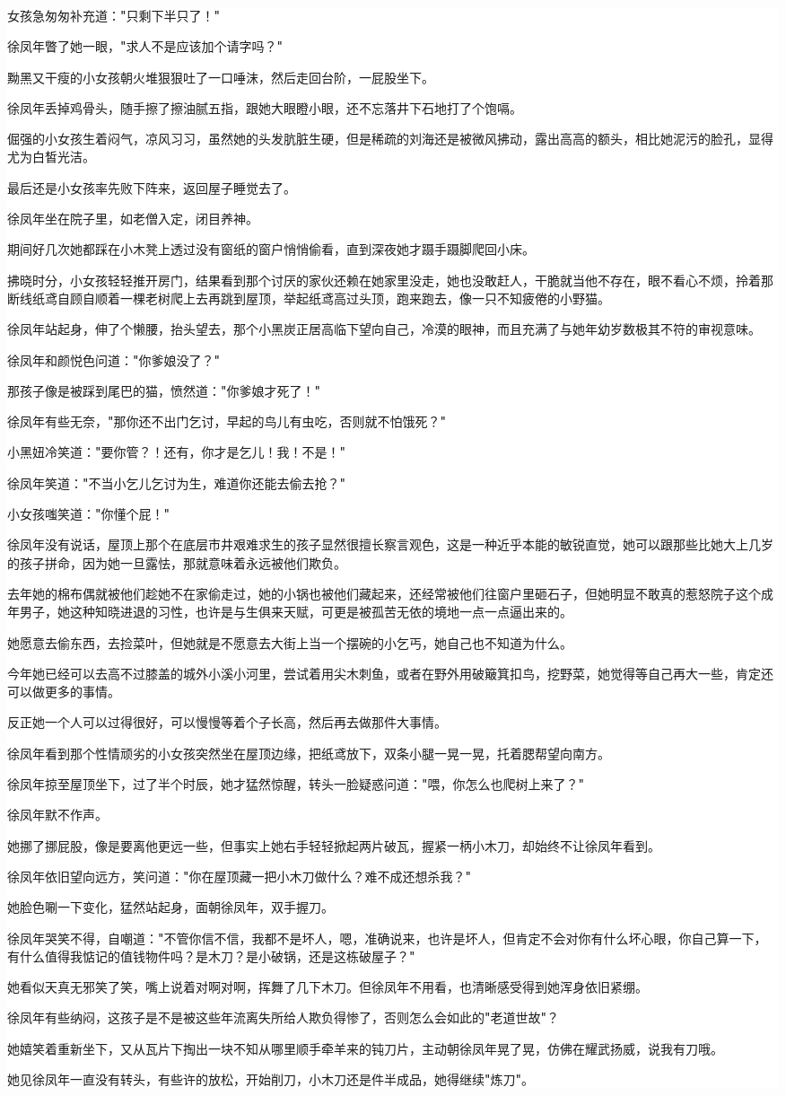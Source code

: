 女孩急匆匆补充道："只剩下半只了！"  
  
徐凤年瞥了她一眼，"求人不是应该加个请字吗？"  
  
黝黑又干瘦的小女孩朝火堆狠狠吐了一口唾沫，然后走回台阶，一屁股坐下。  
  
徐凤年丢掉鸡骨头，随手擦了擦油腻五指，跟她大眼瞪小眼，还不忘落井下石地打了个饱嗝。  
  
倔强的小女孩生着闷气，凉风习习，虽然她的头发肮脏生硬，但是稀疏的刘海还是被微风拂动，露出高高的额头，相比她泥污的脸孔，显得尤为白皙光洁。  
  
最后还是小女孩率先败下阵来，返回屋子睡觉去了。  
  
徐凤年坐在院子里，如老僧入定，闭目养神。  
  
期间好几次她都踩在小木凳上透过没有窗纸的窗户悄悄偷看，直到深夜她才蹑手蹑脚爬回小床。  
  
拂晓时分，小女孩轻轻推开房门，结果看到那个讨厌的家伙还赖在她家里没走，她也没敢赶人，干脆就当他不存在，眼不看心不烦，拎着那断线纸鸢自顾自顺着一棵老树爬上去再跳到屋顶，举起纸鸢高过头顶，跑来跑去，像一只不知疲倦的小野猫。  
  
徐凤年站起身，伸了个懒腰，抬头望去，那个小黑炭正居高临下望向自己，冷漠的眼神，而且充满了与她年幼岁数极其不符的审视意味。  
  
徐凤年和颜悦色问道："你爹娘没了？"  
  
那孩子像是被踩到尾巴的猫，愤然道："你爹娘才死了！"  
  
徐凤年有些无奈，"那你还不出门乞讨，早起的鸟儿有虫吃，否则就不怕饿死？"  
  
小黑妞冷笑道："要你管？！还有，你才是乞儿！我！不是！"  
  
徐凤年笑道："不当小乞儿乞讨为生，难道你还能去偷去抢？"  
  
小女孩嗤笑道："你懂个屁！"  
  
徐凤年没有说话，屋顶上那个在底层市井艰难求生的孩子显然很擅长察言观色，这是一种近乎本能的敏锐直觉，她可以跟那些比她大上几岁的孩子拼命，因为她一旦露怯，那就意味着永远被他们欺负。  
  
去年她的棉布偶就被他们趁她不在家偷走过，她的小锅也被他们藏起来，还经常被他们往窗户里砸石子，但她明显不敢真的惹怒院子这个成年男子，她这种知晓进退的习性，也许是与生俱来天赋，可更是被孤苦无依的境地一点一点逼出来的。  
  
她愿意去偷东西，去捡菜叶，但她就是不愿意去大街上当一个摆碗的小乞丐，她自己也不知道为什么。  
  
今年她已经可以去高不过膝盖的城外小溪小河里，尝试着用尖木刺鱼，或者在野外用破簸箕扣鸟，挖野菜，她觉得等自己再大一些，肯定还可以做更多的事情。  
  
反正她一个人可以过得很好，可以慢慢等着个子长高，然后再去做那件大事情。  
  
徐凤年看到那个性情顽劣的小女孩突然坐在屋顶边缘，把纸鸢放下，双条小腿一晃一晃，托着腮帮望向南方。  
  
徐凤年掠至屋顶坐下，过了半个时辰，她才猛然惊醒，转头一脸疑惑问道："喂，你怎么也爬树上来了？"  
  
徐凤年默不作声。  
  
她挪了挪屁股，像是要离他更远一些，但事实上她右手轻轻掀起两片破瓦，握紧一柄小木刀，却始终不让徐凤年看到。  
  
徐凤年依旧望向远方，笑问道："你在屋顶藏一把小木刀做什么？难不成还想杀我？"  
  
她脸色唰一下变化，猛然站起身，面朝徐凤年，双手握刀。  
  
徐凤年哭笑不得，自嘲道："不管你信不信，我都不是坏人，嗯，准确说来，也许是坏人，但肯定不会对你有什么坏心眼，你自己算一下，有什么值得我惦记的值钱物件吗？是木刀？是小破锅，还是这栋破屋子？"  
  
她看似天真无邪笑了笑，嘴上说着对啊对啊，挥舞了几下木刀。但徐凤年不用看，也清晰感受得到她浑身依旧紧绷。  
  
徐凤年有些纳闷，这孩子是不是被这些年流离失所给人欺负得惨了，否则怎么会如此的"老道世故"？  
  
她嬉笑着重新坐下，又从瓦片下掏出一块不知从哪里顺手牵羊来的钝刀片，主动朝徐凤年晃了晃，仿佛在耀武扬威，说我有刀哦。  
  
她见徐凤年一直没有转头，有些许的放松，开始削刀，小木刀还是件半成品，她得继续"炼刀"。  
  